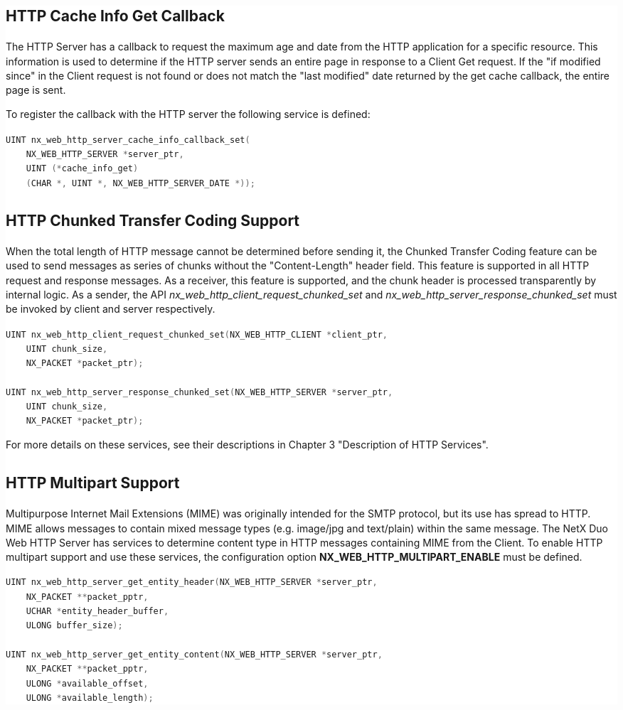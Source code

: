 ## HTTP Cache Info Get Callback

The HTTP Server has a callback to request the maximum age and date from the HTTP application for a specific resource. This information is used to determine if the HTTP server sends an entire page in response to a Client Get request. If the "if modified since" in the Client request is not found or does not match the "last modified" date returned by the get cache callback, the entire page is sent.

To register the callback with the HTTP server the following service is defined:

```C
UINT nx_web_http_server_cache_info_callback_set(
    NX_WEB_HTTP_SERVER *server_ptr,
    UINT (*cache_info_get)
    (CHAR *, UINT *, NX_WEB_HTTP_SERVER_DATE *));
```

## HTTP Chunked Transfer Coding Support

When the total length of HTTP message cannot be determined before sending it, the Chunked Transfer Coding feature can be used to send messages as series of chunks without the "Content-Length" header field. This feature is supported in all HTTP request and response messages. As a receiver, this feature is supported, and the chunk header is processed transparently by internal logic. As a sender, the API *nx_web_http_client_request_chunked_set* and *nx_web_http_server_response_chunked_set* must be invoked by client and server respectively.

```C
UINT nx_web_http_client_request_chunked_set(NX_WEB_HTTP_CLIENT *client_ptr,
    UINT chunk_size,
    NX_PACKET *packet_ptr);

UINT nx_web_http_server_response_chunked_set(NX_WEB_HTTP_SERVER *server_ptr,
    UINT chunk_size,
    NX_PACKET *packet_ptr);
```

For more details on these services, see their descriptions in Chapter 3 "Description of HTTP Services".

## HTTP Multipart Support

Multipurpose Internet Mail Extensions (MIME) was originally intended for the SMTP protocol, but its use has spread to HTTP. MIME allows messages to contain mixed message types (e.g. image/jpg and text/plain) within the same message. The NetX Duo Web HTTP Server has services to determine content type in HTTP messages containing MIME from the Client. To enable HTTP multipart support and use these services, the configuration option **NX_WEB_HTTP_MULTIPART_ENABLE** must be defined.

```C
UINT nx_web_http_server_get_entity_header(NX_WEB_HTTP_SERVER *server_ptr,
    NX_PACKET **packet_pptr,
    UCHAR *entity_header_buffer,
    ULONG buffer_size);

UINT nx_web_http_server_get_entity_content(NX_WEB_HTTP_SERVER *server_ptr,
    NX_PACKET **packet_pptr,
    ULONG *available_offset,
    ULONG *available_length);
```
